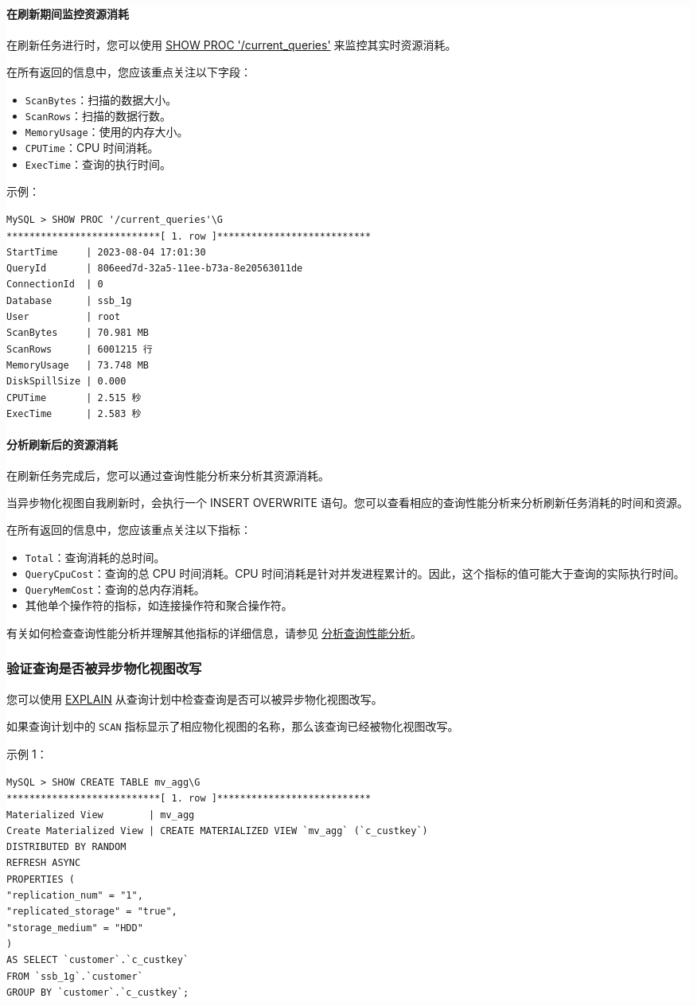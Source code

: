 #### 在刷新期间监控资源消耗

在刷新任务进行时，您可以使用 [SHOW PROC '/current_queries'](../sql-reference/sql-statements/Administration/SHOW_PROC.md) 来监控其实时资源消耗。

在所有返回的信息中，您应该重点关注以下字段：

- `ScanBytes`：扫描的数据大小。
- `ScanRows`：扫描的数据行数。
- `MemoryUsage`：使用的内存大小。
- `CPUTime`：CPU 时间消耗。
- `ExecTime`：查询的执行时间。

示例：

```Plain
MySQL > SHOW PROC '/current_queries'\G
***************************[ 1. row ]***************************
StartTime     | 2023-08-04 17:01:30
QueryId       | 806eed7d-32a5-11ee-b73a-8e20563011de
ConnectionId  | 0
Database      | ssb_1g
User          | root
ScanBytes     | 70.981 MB
ScanRows      | 6001215 行
MemoryUsage   | 73.748 MB
DiskSpillSize | 0.000
CPUTime       | 2.515 秒
ExecTime      | 2.583 秒
```

#### 分析刷新后的资源消耗

在刷新任务完成后，您可以通过查询性能分析来分析其资源消耗。

当异步物化视图自我刷新时，会执行一个 INSERT OVERWRITE 语句。您可以查看相应的查询性能分析来分析刷新任务消耗的时间和资源。

在所有返回的信息中，您应该重点关注以下指标：

- `Total`：查询消耗的总时间。
- `QueryCpuCost`：查询的总 CPU 时间消耗。CPU 时间消耗是针对并发进程累计的。因此，这个指标的值可能大于查询的实际执行时间。
- `QueryMemCost`：查询的总内存消耗。
- 其他单个操作符的指标，如连接操作符和聚合操作符。

有关如何检查查询性能分析并理解其他指标的详细信息，请参见 [分析查询性能分析](../administration/query_profile.md)。

### 验证查询是否被异步物化视图改写

您可以使用 [EXPLAIN](../sql-reference/sql-statements/Administration/EXPLAIN.md) 从查询计划中检查查询是否可以被异步物化视图改写。

如果查询计划中的 `SCAN` 指标显示了相应物化视图的名称，那么该查询已经被物化视图改写。

示例 1：

```Plain
MySQL > SHOW CREATE TABLE mv_agg\G
***************************[ 1. row ]***************************
Materialized View        | mv_agg
Create Materialized View | CREATE MATERIALIZED VIEW `mv_agg` (`c_custkey`)
DISTRIBUTED BY RANDOM
REFRESH ASYNC
PROPERTIES (
"replication_num" = "1",
"replicated_storage" = "true",
"storage_medium" = "HDD"
)
AS SELECT `customer`.`c_custkey`
FROM `ssb_1g`.`customer`
GROUP BY `customer`.`c_custkey`;

```